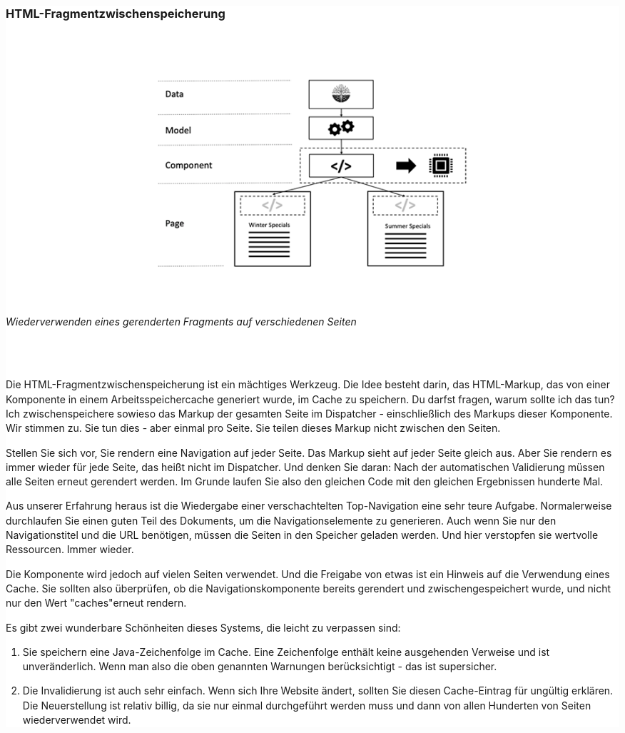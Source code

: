 ### HTML-Fragmentzwischenspeicherung

![Wiederverwenden eines gerenderten Fragments auf verschiedenen Seiten](assets/chapter-3/re-using-rendered-fragment.png)

*Wiederverwenden eines gerenderten Fragments auf verschiedenen Seiten*

<br> 

Die HTML-Fragmentzwischenspeicherung ist ein mächtiges Werkzeug. Die Idee besteht darin, das HTML-Markup, das von einer Komponente in einem Arbeitsspeichercache generiert wurde, im Cache zu speichern. Du darfst fragen, warum sollte ich das tun? Ich zwischenspeichere sowieso das Markup der gesamten Seite im Dispatcher - einschließlich des Markups dieser Komponente. Wir stimmen zu. Sie tun dies - aber einmal pro Seite. Sie teilen dieses Markup nicht zwischen den Seiten.

Stellen Sie sich vor, Sie rendern eine Navigation auf jeder Seite. Das Markup sieht auf jeder Seite gleich aus. Aber Sie rendern es immer wieder für jede Seite, das heißt nicht im Dispatcher. Und denken Sie daran: Nach der automatischen Validierung müssen alle Seiten erneut gerendert werden. Im Grunde laufen Sie also den gleichen Code mit den gleichen Ergebnissen hunderte Mal.

Aus unserer Erfahrung heraus ist die Wiedergabe einer verschachtelten Top-Navigation eine sehr teure Aufgabe. Normalerweise durchlaufen Sie einen guten Teil des Dokuments, um die Navigationselemente zu generieren. Auch wenn Sie nur den Navigationstitel und die URL benötigen, müssen die Seiten in den Speicher geladen werden. Und hier verstopfen sie wertvolle Ressourcen. Immer wieder.

Die Komponente wird jedoch auf vielen Seiten verwendet. Und die Freigabe von etwas ist ein Hinweis auf die Verwendung eines Cache. Sie sollten also überprüfen, ob die Navigationskomponente bereits gerendert und zwischengespeichert wurde, und nicht nur den Wert &quot;caches&quot;erneut rendern.

Es gibt zwei wunderbare Schönheiten dieses Systems, die leicht zu verpassen sind:

1. Sie speichern eine Java-Zeichenfolge im Cache. Eine Zeichenfolge enthält keine ausgehenden Verweise und ist unveränderlich. Wenn man also die oben genannten Warnungen berücksichtigt - das ist supersicher.

2. Die Invalidierung ist auch sehr einfach. Wenn sich Ihre Website ändert, sollten Sie diesen Cache-Eintrag für ungültig erklären. Die Neuerstellung ist relativ billig, da sie nur einmal durchgeführt werden muss und dann von allen Hunderten von Seiten wiederverwendet wird.
